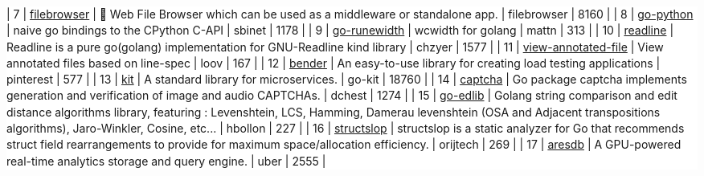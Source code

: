 | 7   | [filebrowser](https://github.com/filebrowser/filebrowser)                                         | 📂 Web File Browser which can be used as a middleware or standalone app.                                                                                                                                                                                                                                                                                                           | filebrowser              | 8160  |
| 8   | [go-python](https://github.com/sbinet/go-python)                                                  | naive go bindings to the CPython C-API                                                                                                                                                                                                                                                                                                                                             | sbinet                   | 1178  |
| 9   | [go-runewidth](https://github.com/mattn/go-runewidth)                                             | wcwidth for golang                                                                                                                                                                                                                                                                                                                                                                 | mattn                    | 313   |
| 10  | [readline](https://github.com/chzyer/readline)                                                    | Readline is a pure go(golang) implementation for GNU-Readline kind library                                                                                                                                                                                                                                                                                                         | chzyer                   | 1577  |
| 11  | [view-annotated-file](https://github.com/loov/view-annotated-file)                                | View annotated files based on line-spec                                                                                                                                                                                                                                                                                                                                            | loov                     | 167   |
| 12  | [bender](https://github.com/pinterest/bender)                                                     | An easy-to-use library for creating load testing applications                                                                                                                                                                                                                                                                                                                      | pinterest                | 577   |
| 13  | [kit](https://github.com/go-kit/kit)                                                              | A standard library for microservices.                                                                                                                                                                                                                                                                                                                                              | go-kit                   | 18760 |
| 14  | [captcha](https://github.com/dchest/captcha)                                                      | Go package captcha implements generation and verification of image and audio CAPTCHAs.                                                                                                                                                                                                                                                                                             | dchest                   | 1274  |
| 15  | [go-edlib](https://github.com/hbollon/go-edlib)                                                   | Golang string comparison and edit distance algorithms library, featuring : Levenshtein, LCS, Hamming, Damerau levenshtein (OSA and Adjacent transpositions algorithms), Jaro-Winkler, Cosine, etc...                                                                                                                                                                               | hbollon                  | 227   |
| 16  | [structslop](https://github.com/orijtech/structslop)                                              | structslop is a static analyzer for Go that recommends struct field rearrangements to provide for maximum space/allocation efficiency.                                                                                                                                                                                                                                             | orijtech                 | 269   |
| 17  | [aresdb](https://github.com/uber/aresdb)                                                          | A GPU-powered real-time analytics storage and query engine.                                                                                                                                                                                                                                                                                                                        | uber                     | 2555  |